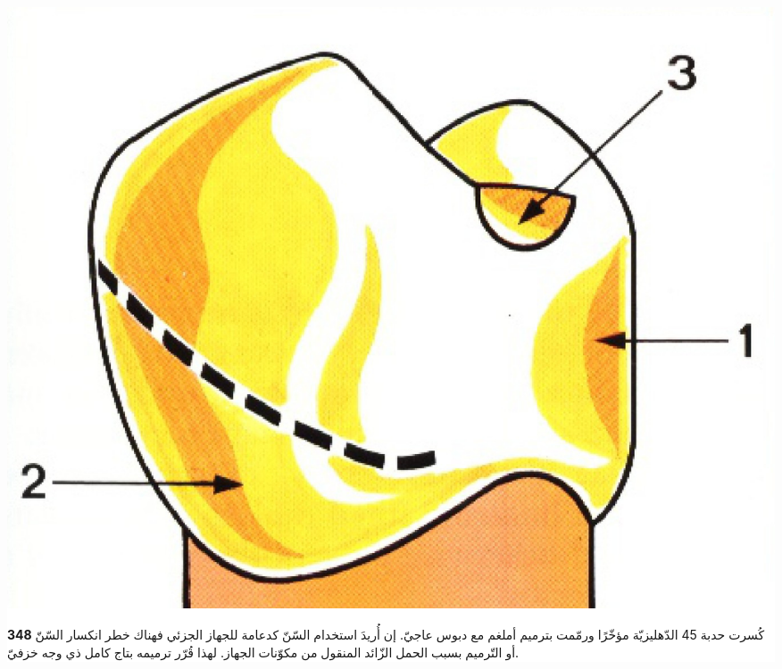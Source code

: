 ![](347.jpg)

**348** كُسرت حدبة 45 الدّهليزيّة مؤخّرًا ورمّمت بترميم أملغم مع دبوس عاجيّ. إن أُريدَ استخدام السّنّ كدعامة للجهاز الجزئي فهناك خطر انكسار السّنّ أو التّرميم بسبب الحمل الزّائد المنقول من مكوّنات الجهاز. لهذا قُرّر ترميمه بتاج كامل ذي وجه خزفيّ.
